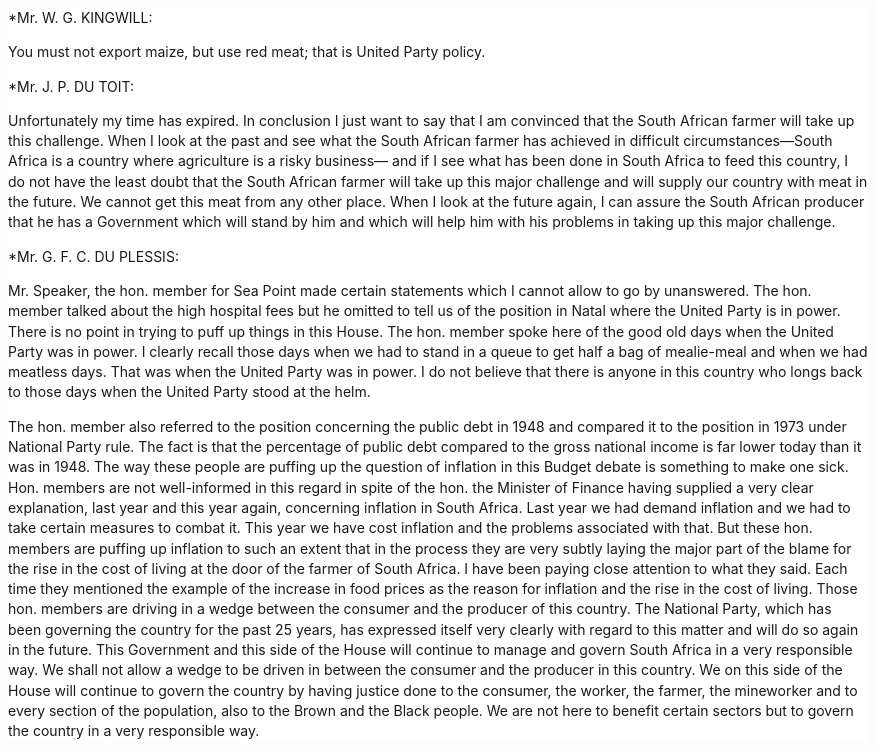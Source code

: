<speech by="#kingwill">

<from>*Mr. <person refersTo="hansard_za">W. G. KINGWILL</person>:</from>

<p>You must not export maize, but use red meat; that is United Party policy.</p>

</speech>

<speech by="#du_toit">

<from>*Mr. <person refersTo="hansard_za">J. P. DU TOIT</person>:</from>

<p>Unfortunately my time has expired. In conclusion I just want to say that I am convinced that the South African farmer will take up this challenge. When I look at the past and see what the South African farmer has achieved in difficult circumstances&#x2014;South Africa is a country where agriculture is a risky business&#x2014; and if I see what has been done in South Africa to feed this country, I do not have the least doubt that the South African farmer will take up this major challenge and will supply our country with meat in the future. We cannot get this meat from any other place. When I look at the future again, I can assure the South African producer that he has a Government which will stand by him and which will help him with his problems in taking up this major challenge.</p>

</speech>

<speech by="#du_plessis">

<from>*Mr. <person refersTo="hansard_za">G. F. C. DU PLESSIS</person>:</from>

<p>Mr. Speaker, the hon. member for Sea Point made certain statements which I cannot allow to go by unanswered. The hon. member talked about the high hospital fees but he omitted to tell us of the position in Natal where the United Party is in power. There is no point in trying to puff up things in this House. The hon. member spoke here of the good old days when the United Party was in power. I clearly recall those days when we had to stand in a queue to get half a bag of mealie-meal and when we had meatless days. That was when the United Party was in power. I do not believe that there is anyone in this country who longs back to those days when the United Party stood at the helm.</p>

<p>The hon. member also referred to the position concerning the public debt in 1948 and compared it to the position in 1973 under National Party rule. The fact is that the percentage of public debt compared to the gross national income is far lower today than it was in 1948. The way these people are puffing up the question of inflation in this Budget debate is something to make one sick. Hon. members are not well-informed in this regard in spite of the hon. the Minister of Finance having supplied a very clear explanation, last year and this year again, concerning inflation in South Africa. Last year we had demand inflation and we had to take certain measures to combat it. This year we have cost inflation and the problems associated with that. But these hon. members are puffing up inflation to such an extent that in the process they are very subtly laying the major part of the blame for the rise in the cost of living at the door of the farmer of South Africa. I have been paying close attention to what they said. Each time they mentioned the example of the increase in food prices as the reason for inflation and the rise in the cost of living. Those hon. members are driving in a wedge between the consumer and the producer of this country. The National Party, which has been governing the country for the past 25 years, has expressed itself very clearly with regard to this matter and will do so again in the future. This Government and this side of the House will continue to manage and govern South Africa in a very responsible way. We shall not allow a wedge to be driven in between the consumer and the producer in this country. We on this side of the House will continue to govern the country by having justice done to the consumer, the worker, the farmer, the mineworker and to every section of the population, also to the Brown and the Black people. We are not here to benefit certain sectors but to govern the country in a very responsible way.</p>

